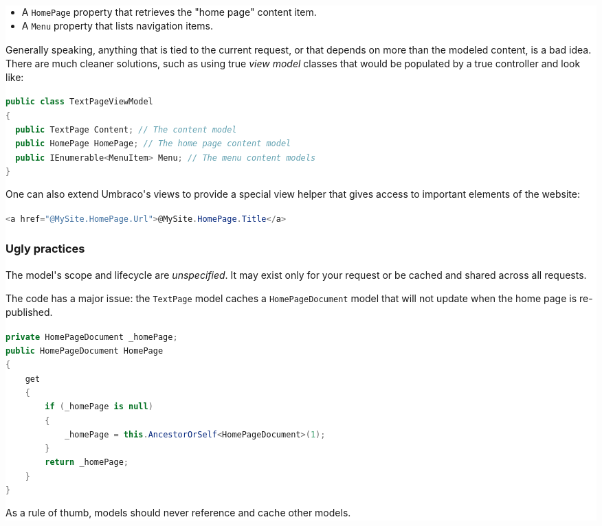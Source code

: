 * A `HomePage` property that retrieves the "home page" content item.
* A `Menu` property that lists navigation items.

Generally speaking, anything that is tied to the current request, or that depends on more than the modeled content, is a bad idea. There are much cleaner solutions, such as using true *view model* classes that would be populated by a true controller and look like:

```csharp
public class TextPageViewModel
{
  public TextPage Content; // The content model
  public HomePage HomePage; // The home page content model
  public IEnumerable<MenuItem> Menu; // The menu content models
}
```

One can also extend Umbraco's views to provide a special view helper that gives access to important elements of the website:

```csharp
<a href="@MySite.HomePage.Url">@MySite.HomePage.Title</a>
```

### Ugly practices

The model's scope and lifecycle are *unspecified*. It may exist only for your request or be cached and shared across all requests.

The code has a major issue: the `TextPage` model caches a `HomePageDocument` model that will not update when the home page is re-published.

```csharp
private HomePageDocument _homePage;
public HomePageDocument HomePage
{
    get
    {
        if (_homePage is null)
        {
            _homePage = this.AncestorOrSelf<HomePageDocument>(1);
        }
        return _homePage;
    }
}
```

As a rule of thumb, models should never reference and cache other models.
